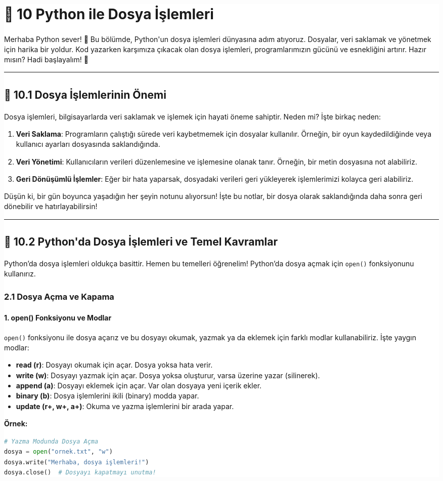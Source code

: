 # 📂 10 Python ile Dosya İşlemleri

Merhaba Python sever! 🎉 Bu bölümde, Python'un dosya işlemleri dünyasına adım atıyoruz. Dosyalar, veri saklamak ve yönetmek için harika bir yoldur. Kod yazarken karşımıza çıkacak olan dosya işlemleri, programlarımızın gücünü ve esnekliğini artırır. Hazır mısın? Hadi başlayalım! 🚀

---

## 📌 10.1 Dosya İşlemlerinin Önemi

Dosya işlemleri, bilgisayarlarda veri saklamak ve işlemek için hayati öneme sahiptir. Neden mi? İşte birkaç neden:

1. **Veri Saklama**: Programların çalıştığı sürede veri kaybetmemek için dosyalar kullanılır. Örneğin, bir oyun kaydedildiğinde veya kullanıcı ayarları dosyasında saklandığında.
  
2. **Veri Yönetimi**: Kullanıcıların verileri düzenlemesine ve işlemesine olanak tanır. Örneğin, bir metin dosyasına not alabiliriz.

3. **Geri Dönüşümlü İşlemler**: Eğer bir hata yaparsak, dosyadaki verileri geri yükleyerek işlemlerimizi kolayca geri alabiliriz.

Düşün ki, bir gün boyunca yaşadığın her şeyin notunu alıyorsun! İşte bu notlar, bir dosya olarak saklandığında daha sonra geri dönebilir ve hatırlayabilirsin!

---

## 🎯 10.2 Python'da Dosya İşlemleri ve Temel Kavramlar

Python’da dosya işlemleri oldukça basittir. Hemen bu temelleri öğrenelim! Python’da dosya açmak için `open()` fonksiyonunu kullanırız.

### 2.1 Dosya Açma ve Kapama

#### 1. open() Fonksiyonu ve Modlar

`open()` fonksiyonu ile dosya açarız ve bu dosyayı okumak, yazmak ya da eklemek için farklı modlar kullanabiliriz. İşte yaygın modlar:

- **read (r)**: Dosyayı okumak için açar. Dosya yoksa hata verir.
- **write (w)**: Dosyayı yazmak için açar. Dosya yoksa oluşturur, varsa üzerine yazar (silinerek).
- **append (a)**: Dosyayı eklemek için açar. Var olan dosyaya yeni içerik ekler.
- **binary (b)**: Dosya işlemlerini ikili (binary) modda yapar.
- **update (r+, w+, a+)**: Okuma ve yazma işlemlerini bir arada yapar.

**Örnek:**

```python
# Yazma Modunda Dosya Açma
dosya = open("ornek.txt", "w")
dosya.write("Merhaba, dosya işlemleri!")
dosya.close()  # Dosyayı kapatmayı unutma!
```
